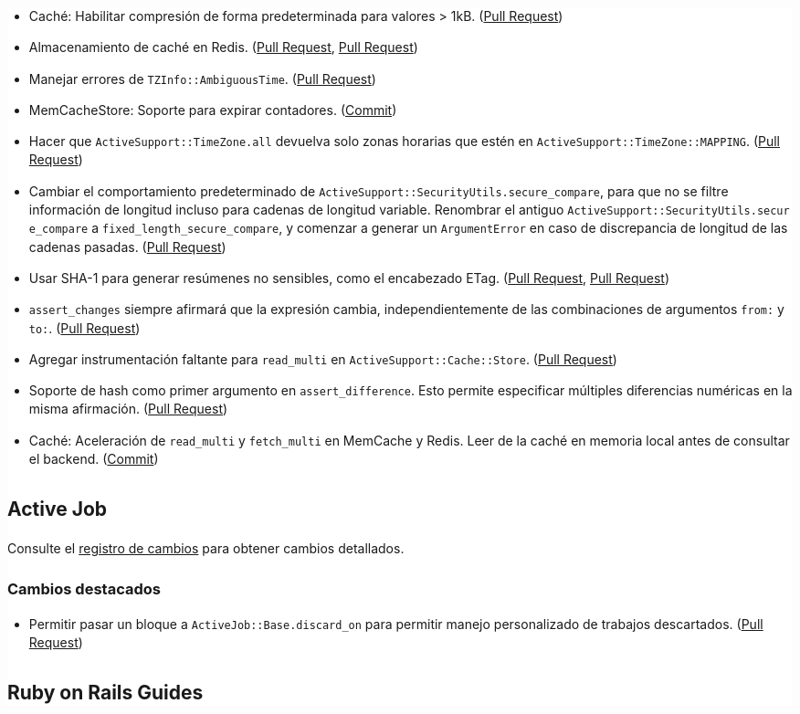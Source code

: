 *   Caché: Habilitar compresión de forma predeterminada para valores > 1kB.
    ([Pull Request](https://github.com/rails/rails/pull/31147))

*   Almacenamiento de caché en Redis.
    ([Pull Request](https://github.com/rails/rails/pull/31134),
    [Pull Request](https://github.com/rails/rails/pull/31866))

*   Manejar errores de `TZInfo::AmbiguousTime`.
    ([Pull Request](https://github.com/rails/rails/pull/31128))

*   MemCacheStore: Soporte para expirar contadores.
    ([Commit](https://github.com/rails/rails/commit/b22ee64b5b30c6d5039c292235e10b24b1057f6d))

*   Hacer que `ActiveSupport::TimeZone.all` devuelva solo zonas horarias que estén en
    `ActiveSupport::TimeZone::MAPPING`.
    ([Pull Request](https://github.com/rails/rails/pull/31176))

*   Cambiar el comportamiento predeterminado de `ActiveSupport::SecurityUtils.secure_compare`,
    para que no se filtre información de longitud incluso para cadenas de longitud variable.
    Renombrar el antiguo `ActiveSupport::SecurityUtils.secure_compare` a
    `fixed_length_secure_compare`, y comenzar a generar un `ArgumentError` en
    caso de discrepancia de longitud de las cadenas pasadas.
    ([Pull Request](https://github.com/rails/rails/pull/24510))

*   Usar SHA-1 para generar resúmenes no sensibles, como el encabezado ETag.
    ([Pull Request](https://github.com/rails/rails/pull/31289),
    [Pull Request](https://github.com/rails/rails/pull/31651))

*   `assert_changes` siempre afirmará que la expresión cambia,
    independientemente de las combinaciones de argumentos `from:` y `to:`.
    ([Pull Request](https://github.com/rails/rails/pull/31011))

*   Agregar instrumentación faltante para `read_multi`
    en `ActiveSupport::Cache::Store`.
    ([Pull Request](https://github.com/rails/rails/pull/30268))

*   Soporte de hash como primer argumento en `assert_difference`.
    Esto permite especificar múltiples diferencias numéricas en la misma afirmación.
    ([Pull Request](https://github.com/rails/rails/pull/31600))

*   Caché: Aceleración de `read_multi` y `fetch_multi` en MemCache y Redis.
    Leer de la caché en memoria local antes de consultar el backend.
    ([Commit](https://github.com/rails/rails/commit/a2b97e4ffef971607a1be8fc7909f099b6840f36))

Active Job
----------

Consulte el [registro de cambios][active-job] para obtener cambios detallados.

### Cambios destacados

*   Permitir pasar un bloque a `ActiveJob::Base.discard_on` para permitir
    manejo personalizado de trabajos descartados.
    ([Pull Request](https://github.com/rails/rails/pull/30622))

Ruby on Rails Guides
--------------------


[railties]:       https://github.com/rails/rails/blob/5-2-stable/railties/CHANGELOG.md
[action-pack]:    https://github.com/rails/rails/blob/5-2-stable/actionpack/CHANGELOG.md
[action-view]:    https://github.com/rails/rails/blob/5-2-stable/actionview/CHANGELOG.md
[action-mailer]:  https://github.com/rails/rails/blob/5-2-stable/actionmailer/CHANGELOG.md
[action-cable]:   https://github.com/rails/rails/blob/5-2-stable/actioncable/CHANGELOG.md
[active-record]:  https://github.com/rails/rails/blob/5-2-stable/activerecord/CHANGELOG.md
[active-model]:   https://github.com/rails/rails/blob/5-2-stable/activemodel/CHANGELOG.md
[active-job]:     https://github.com/rails/rails/blob/5-2-stable/activejob/CHANGELOG.md
[guides]:         https://github.com/rails/rails/blob/5-2-stable/guides/CHANGELOG.md
[active-support]: https://github.com/rails/rails/blob/5-2-stable/activesupport/CHANGELOG.md